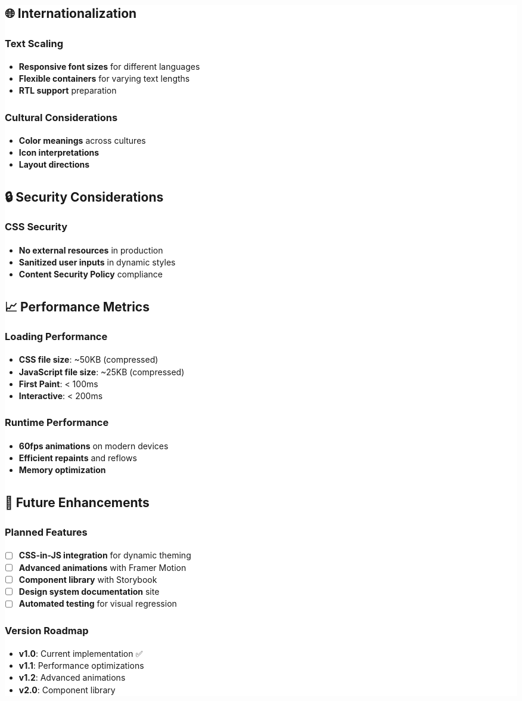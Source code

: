 ## 🌐 Internationalization

### Text Scaling
- **Responsive font sizes** for different languages
- **Flexible containers** for varying text lengths
- **RTL support** preparation

### Cultural Considerations
- **Color meanings** across cultures
- **Icon interpretations**
- **Layout directions**

## 🔒 Security Considerations

### CSS Security
- **No external resources** in production
- **Sanitized user inputs** in dynamic styles
- **Content Security Policy** compliance

## 📈 Performance Metrics

### Loading Performance
- **CSS file size**: ~50KB (compressed)
- **JavaScript file size**: ~25KB (compressed)
- **First Paint**: < 100ms
- **Interactive**: < 200ms

### Runtime Performance
- **60fps animations** on modern devices
- **Efficient repaints** and reflows
- **Memory optimization**

## 🎯 Future Enhancements

### Planned Features
- [ ] **CSS-in-JS integration** for dynamic theming
- [ ] **Advanced animations** with Framer Motion
- [ ] **Component library** with Storybook
- [ ] **Design system documentation** site
- [ ] **Automated testing** for visual regression

### Version Roadmap
- **v1.0**: Current implementation ✅
- **v1.1**: Performance optimizations
- **v1.2**: Advanced animations
- **v2.0**: Component library
